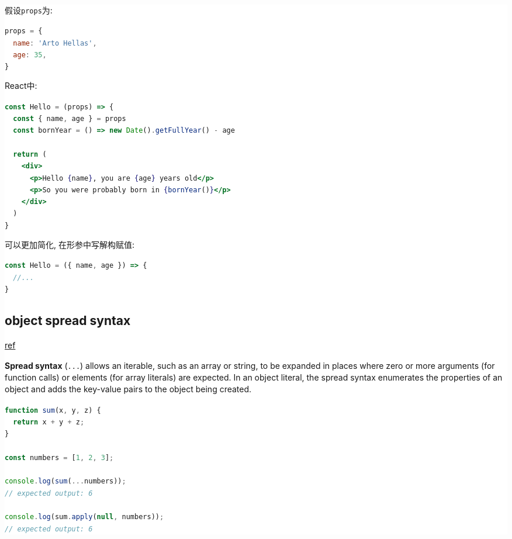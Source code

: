 假设`props`为:

```javascript
props = {
  name: 'Arto Hellas',
  age: 35,
}
```



React中:

```jsx
const Hello = (props) => {
  const { name, age } = props
  const bornYear = () => new Date().getFullYear() - age

  return (
    <div>
      <p>Hello {name}, you are {age} years old</p>
      <p>So you were probably born in {bornYear()}</p>
    </div>
  )
}
```



可以更加简化, 在形参中写解构赋值:

```jsx
const Hello = ({ name, age }) => {
  //...
}
```





## object spread syntax

[ref](https://developer.mozilla.org/en-US/docs/Web/JavaScript/Reference/Operators/Spread_syntax)

**Spread syntax** (`...`) allows an iterable, such as an array or string, to be expanded in places where zero or more arguments (for function calls) or elements (for array literals) are expected. In an object literal, the spread syntax enumerates the properties of an object and adds the key-value pairs to the object being created.



```javascript
function sum(x, y, z) {
  return x + y + z;
}

const numbers = [1, 2, 3];

console.log(sum(...numbers));
// expected output: 6

console.log(sum.apply(null, numbers));
// expected output: 6
```
